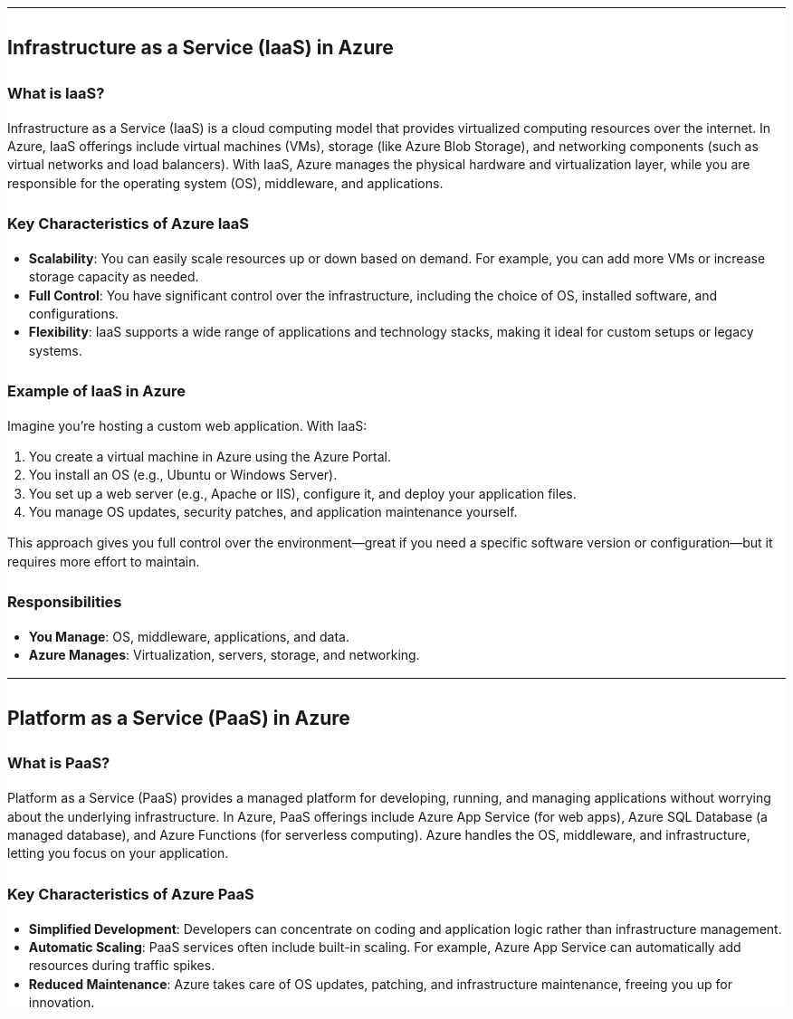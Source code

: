 

---

## Infrastructure as a Service (IaaS) in Azure

### What is IaaS?
Infrastructure as a Service (IaaS) is a cloud computing model that provides virtualized computing resources over the internet. In Azure, IaaS offerings include virtual machines (VMs), storage (like Azure Blob Storage), and networking components (such as virtual networks and load balancers). With IaaS, Azure manages the physical hardware and virtualization layer, while you are responsible for the operating system (OS), middleware, and applications.

### Key Characteristics of Azure IaaS
- **Scalability**: You can easily scale resources up or down based on demand. For example, you can add more VMs or increase storage capacity as needed.
- **Full Control**: You have significant control over the infrastructure, including the choice of OS, installed software, and configurations.
- **Flexibility**: IaaS supports a wide range of applications and technology stacks, making it ideal for custom setups or legacy systems.

### Example of IaaS in Azure
Imagine you’re hosting a custom web application. With IaaS:
1. You create a virtual machine in Azure using the Azure Portal.
2. You install an OS (e.g., Ubuntu or Windows Server).
3. You set up a web server (e.g., Apache or IIS), configure it, and deploy your application files.
4. You manage OS updates, security patches, and application maintenance yourself.

This approach gives you full control over the environment—great if you need a specific software version or configuration—but it requires more effort to maintain.

### Responsibilities
- **You Manage**: OS, middleware, applications, and data.
- **Azure Manages**: Virtualization, servers, storage, and networking.

---

## Platform as a Service (PaaS) in Azure

### What is PaaS?
Platform as a Service (PaaS) provides a managed platform for developing, running, and managing applications without worrying about the underlying infrastructure. In Azure, PaaS offerings include Azure App Service (for web apps), Azure SQL Database (a managed database), and Azure Functions (for serverless computing). Azure handles the OS, middleware, and infrastructure, letting you focus on your application.

### Key Characteristics of Azure PaaS
- **Simplified Development**: Developers can concentrate on coding and application logic rather than infrastructure management.
- **Automatic Scaling**: PaaS services often include built-in scaling. For example, Azure App Service can automatically add resources during traffic spikes.
- **Reduced Maintenance**: Azure takes care of OS updates, patching, and infrastructure maintenance, freeing you up for innovation.
